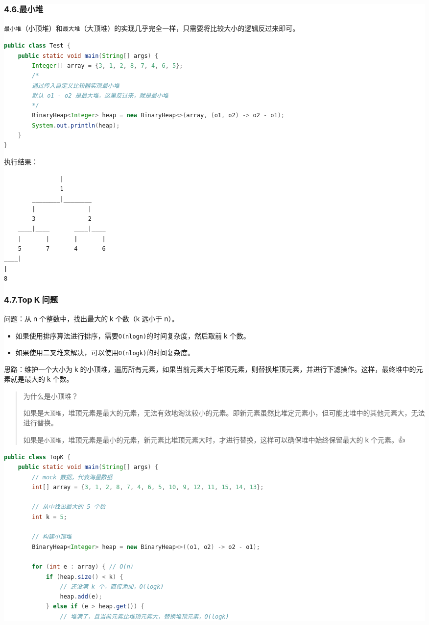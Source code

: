 
### 4.6.最小堆

`最小堆`（小顶堆）和`最大堆`（大顶堆）的实现几乎完全一样，只需要将比较大小的逻辑反过来即可。

```java
public class Test {
    public static void main(String[] args) {
        Integer[] array = {3, 1, 2, 8, 7, 4, 6, 5};
        /*
        通过传入自定义比较器实现最小堆
        默认 o1 - o2 是最大堆，这里反过来，就是最小堆
        */
        BinaryHeap<Integer> heap = new BinaryHeap<>(array, (o1, o2) -> o2 - o1);
        System.out.println(heap);
    }
}
```

执行结果：

```text
				|
				1
		________|________
		|				|
		3				2
	____|____		____|____
	|		|		|		|
	5		7		4		6
____|
|
8
```

### 4.7.Top K 问题

问题：从 n 个整数中，找出最大的 k 个数（k 远小于 n）。

- 如果使用排序算法进行排序，需要`O(nlogn)`的时间复杂度，然后取前 k 个数。

- 如果使用二叉堆来解决，可以使用`O(nlogk)`的时间复杂度。

思路：维护一个大小为 k 的小顶堆，遍历所有元素，如果当前元素大于堆顶元素，则替换堆顶元素，并进行下滤操作。这样，最终堆中的元素就是最大的 k 个数。

> 为什么是小顶堆？
> 
> 如果是`大顶堆`，堆顶元素是最大的元素，无法有效地淘汰较小的元素。即新元素虽然比堆定元素小，但可能比堆中的其他元素大，无法进行替换。
> 
> 如果是`小顶堆`，堆顶元素是最小的元素，新元素比堆顶元素大时，才进行替换，这样可以确保堆中始终保留最大的 k 个元素。👍

```java
public class TopK {
    public static void main(String[] args) {
        // mock 数据，代表海量数据
        int[] array = {3, 1, 2, 8, 7, 4, 6, 5, 10, 9, 12, 11, 15, 14, 13};

        // 从中找出最大的 5 个数
        int k = 5;

        // 构建小顶堆
        BinaryHeap<Integer> heap = new BinaryHeap<>((o1, o2) -> o2 - o1);

        for (int e : array) { // O(n)
            if (heap.size() < k) {
                // 还没满 k 个，直接添加，O(logk)
                heap.add(e);
            } else if (e > heap.get()) {
                // 堆满了，且当前元素比堆顶元素大，替换堆顶元素，O(logk)
```